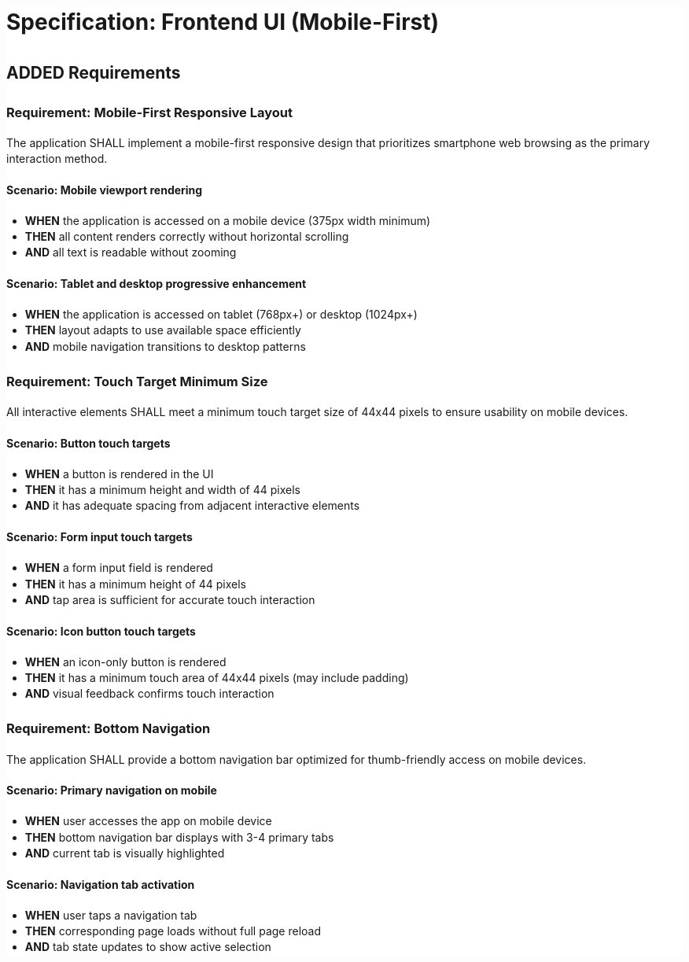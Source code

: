 # Specification: Frontend UI (Mobile-First)

## ADDED Requirements

### Requirement: Mobile-First Responsive Layout
The application SHALL implement a mobile-first responsive design that prioritizes smartphone web browsing as the primary interaction method.

#### Scenario: Mobile viewport rendering
- **WHEN** the application is accessed on a mobile device (375px width minimum)
- **THEN** all content renders correctly without horizontal scrolling
- **AND** all text is readable without zooming

#### Scenario: Tablet and desktop progressive enhancement
- **WHEN** the application is accessed on tablet (768px+) or desktop (1024px+)
- **THEN** layout adapts to use available space efficiently
- **AND** mobile navigation transitions to desktop patterns

### Requirement: Touch Target Minimum Size
All interactive elements SHALL meet a minimum touch target size of 44x44 pixels to ensure usability on mobile devices.

#### Scenario: Button touch targets
- **WHEN** a button is rendered in the UI
- **THEN** it has a minimum height and width of 44 pixels
- **AND** it has adequate spacing from adjacent interactive elements

#### Scenario: Form input touch targets
- **WHEN** a form input field is rendered
- **THEN** it has a minimum height of 44 pixels
- **AND** tap area is sufficient for accurate touch interaction

#### Scenario: Icon button touch targets
- **WHEN** an icon-only button is rendered
- **THEN** it has a minimum touch area of 44x44 pixels (may include padding)
- **AND** visual feedback confirms touch interaction

### Requirement: Bottom Navigation
The application SHALL provide a bottom navigation bar optimized for thumb-friendly access on mobile devices.

#### Scenario: Primary navigation on mobile
- **WHEN** user accesses the app on mobile device
- **THEN** bottom navigation bar displays with 3-4 primary tabs
- **AND** current tab is visually highlighted

#### Scenario: Navigation tab activation
- **WHEN** user taps a navigation tab
- **THEN** corresponding page loads without full page reload
- **AND** tab state updates to show active selection
